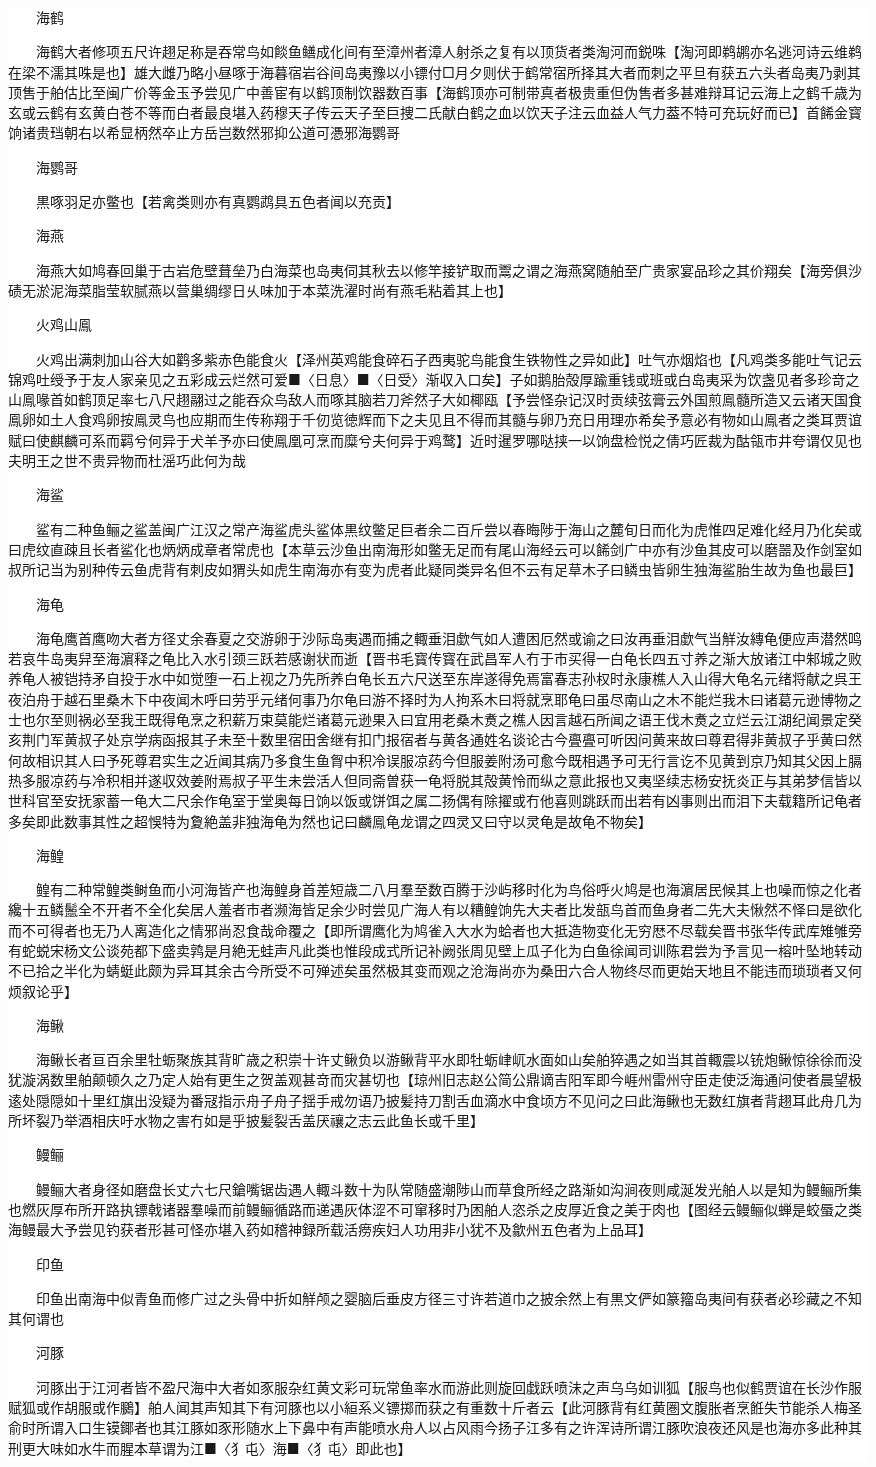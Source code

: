 　　海鹤

　　海鹤大者修项五尺许趐足称是吞常鸟如餤鱼鳝成化间有至漳州者漳人射杀之复有以顶货者类淘河而鋭咮【淘河即鹈鹕亦名逃河诗云维鹈在梁不濡其咮是也】雄大雌乃略小昼啄于海暮宿岩谷间岛夷豫以小镖付□月夕则伏于鹤常宿所择其大者而刺之平旦有获五六头者岛夷乃剥其顶售于舶估比至闽广价等金玉予尝见广中善宦有以鹤顶制饮器数百事【海鹤顶亦可制带真者极贵重但伪售者多甚难辩耳记云海上之鹤千歳为玄或云鹤有玄黄白苍不等而白者最良堪入药穆天子传云天子至巨捜二氏献白鹤之血以饮天子注云血益人气力葢不特可充玩好而已】首餙金寳饷诸贵珰朝右以希显柄然卒止方岳岂数然邪抑公道可慿邪海鹦哥

　　海鹦哥

　　黒啄羽足亦鳖也【若禽类则亦有真鹦鹉具五色者闻以充贡】

　　海燕

　　海燕大如鸠春回巢于古岩危壁葺垒乃白海菜也岛夷伺其秋去以修竿接铲取而鬻之谓之海燕窝随舶至广贵家宴品珍之其价翔矣【海旁俱沙碛无淤泥海菜脂莹软腻燕以营巢绸缪日乆味加于本菜洗濯时尚有燕毛粘着其上也】

　　火鸡山鳯

　　火鸡出满刺加山谷大如鹳多紫赤色能食火【泽州英鸡能食碎石子西夷驼鸟能食生铁物性之异如此】吐气亦烟焰也【凡鸡类多能吐气记云锦鸡吐绶予于友人家亲见之五彩成云烂然可爱■〈日息〉■〈日受〉渐収入口矣】子如鹅胎殻厚踰重钱或班或白岛夷采为饮盏见者多珍竒之山鳯喙首如鹤顶足率七八尺趐翮过之能吞众鸟敌人而啄其脑若刀斧然子大如椰瓯【予尝怪杂记汉时贡续弦膏云外国煎鳯髓所造又云诸天国食鳯卵如土人食鸡卵按鳯灵鸟也应期而生传称翔于千仞览徳辉而下之夫见且不得而其髓与卵乃充日用理亦希矣予意必有物如山鳯者之类耳贾谊赋曰使麒麟可系而羁兮何异于犬羊予亦曰使鳯凰可烹而糜兮夫何异于鸡鹜】近时暹罗哪哒挟一以饷盘检悦之倩巧匠裁为酤瓴市井夸谓仅见也夫明王之世不贵异物而杜滛巧此何为哉

　　海鲨

　　鲨有二种鱼鲡之鲨盖闽广江汉之常产海鲨虎头鲨体黒纹鳖足巨者余二百斤尝以春晦陟于海山之麓旬日而化为虎惟四足难化经月乃化矣或曰虎纹直疎且长者鲨化也炳炳成章者常虎也【本草云沙鱼出南海形如鳖无足而有尾山海经云可以餙剑广中亦有沙鱼其皮可以磨噐及作剑室如叔所记当为别种传云鱼虎背有刺皮如猬头如虎生南海亦有变为虎者此疑同类异名但不云有足草木子曰鳞虫皆卵生独海鲨胎生故为鱼也最巨】

　　海龟

　　海龟鹰首鹰吻大者方径丈余春夏之交游卵于沙际岛夷遇而捕之輙垂泪歔气如人遭困厄然或谕之曰汝再垂泪歔气当觧汝縳龟便应声潜然鸣若哀牛岛夷舁至海濵释之龟比入水引颈三跃若感谢状而逝【晋书毛寳传寳在武昌军人冇于市买得一白龟长四五寸养之渐大放诸江中邾城之败养龟人被铠持矛自投于水中如觉堕一石上视之乃先所养白龟长五六尺送至东岸遂得免焉富春志孙权时永康樵人入山得大龟名元绪将献之呉王夜泊舟于越石里桑木下中夜闻木呼曰劳乎元绪何事乃尔龟曰游不择时为人拘系木曰将就烹耶龟曰虽尽南山之木不能烂我木曰诸葛元逊博物之士也尔至则祸必至我王既得龟烹之积薪万束莫能烂诸葛元逊果入曰宜用老桑木煑之樵人因言越石所闻之语王伐木煑之立烂云江湖纪闻景定癸亥荆门军黄叔子处京学病函报其子未至十数里宿田舍继有扣门报宿者与黄各通姓名谈论古今亹亹可听因问黄来故曰尊君得非黄叔子乎黄曰然何故相识其人曰予死尊君实生之近闻其病乃多食生鱼胷中积冷误服凉药今但服姜附汤可愈今既相遇予可无行言讫不见黄到京乃知其父因上膈热多服凉药与冷积相并遂収效姜附焉叔子平生未尝活人但同斋曽获一龟将脱其殻黄怜而纵之意此报也又夷坚续志杨安抚炎正与其弟梦信皆以世科官至安抚家蓄一龟大二尺余作龟室于堂奥每日饷以饭或饼饵之属二扬偶有除擢或冇他喜则跳跃而出若有凶事则出而泪下夫载籍所记龟者多矣即此数事其性之超悞特为夐絶盖非独海龟为然也记曰麟鳯龟龙谓之四灵又曰守以灵龟是故龟不物矣】

　　海鳇

　　鳇有二种常鳇类鲥鱼而小河海皆产也海鳇身首差短歳二八月羣至数百腾于沙屿移时化为鸟俗呼火鸠是也海濵居民候其上也噪而惊之化者纔十五鳞鬛全不开者不全化矣居人羞者市者濒海皆足余少时尝见广海人有以糟鳇饷先大夫者比发瓿鸟首而鱼身者二先大夫愀然不怿曰是欲化而不可得者也无乃人离造化之情邪尚忍食哉命覆之【即所谓鹰化为鸠雀入大水为蛤者也大抵造物变化无穷厯不尽载矣晋书张华传武库雉雊旁有蛇蜕宋杨文公谈苑都下盛卖鹑是月絶无蛙声凡此类也惟段成式所记补阙张周见壁上瓜子化为白鱼徐闻司训陈君尝为予言见一榕叶坠地转动不已拾之半化为蜻蜓此颇为异耳其余古今所受不可殚述矣虽然极其变而观之沧海尚亦为桑田六合人物终尽而更始天地且不能违而琐琐者又何烦叙论乎】

　　海鳅

　　海鳅长者亘百余里牡蛎聚族其背旷歳之积崇十许丈鳅负以游鳅背平水即牡蛎峍屼水面如山矣舶猝遇之如当其首輙震以铳炮鳅惊徐徐而没犹漩涡数里舶颠顿久之乃定人始有更生之贺盖观甚竒而灾甚切也【琼州旧志赵公简公鼎谪吉阳军即今崕州雷州守臣走使泛海通问使者晨望极逺处隠隠如十里红旗出没疑为番冦指示舟子舟子揺手戒勿语乃披髪持刀割舌血滴水中食顷方不见问之曰此海鳅也无数红旗者背趐耳此舟几为所坏裂乃举酒相庆吁水物之害冇如是乎披髪裂舌盖厌禳之志云此鱼长或千里】

　　鳗鲡

　　鳗鲡大者身径如磨盘长丈六七尺鎗嘴锯齿遇人輙斗数十为队常随盛潮陟山而草食所经之路渐如沟涧夜则咸涎发光舶人以是知为鳗鲡所集也燃灰厚布所开路执镖戟诸器羣噪而前鳗鲡循路而递遇灰体涩不可窜移时乃困舶人恣杀之皮厚近食之美于肉也【图经云鳗鲡似蝉是蛟蜃之类海鳗最大予尝见钓获者形甚可怪亦堪入药如稽神録所载活痨疾妇人功用非小犹不及歙州五色者为上品耳】

　　印鱼

　　印鱼出南海中似青鱼而修广过之头骨中折如觧颅之婴脑后垂皮方径三寸许若道巾之披余然上有黒文俨如篆籀岛夷间有获者必珍藏之不知其何谓也

　　河豚

　　河豚出于江河者皆不盈尺海中大者如豕服杂红黄文彩可玩常鱼率水而游此则旋回戱跃喷沬之声乌乌如训狐【服鸟也似鹤贾谊在长沙作服赋狐或作胡服或作鵩】舶人闻其声知其下有河豚也以小絙系义镖掷而获之有重数十斤者云【此河豚背有红黄圏文腹胀者烹餁失节能杀人梅圣俞时所谓入口生镆鎁者也其江豚如豕形随水上下鼻中有声能喷水舟人以占风雨今扬子江多有之许浑诗所谓江豚吹浪夜还风是也海亦多此种其刑更大味如水牛而腥本草谓为江■〈犭屯〉海■〈犭屯〉即此也】
